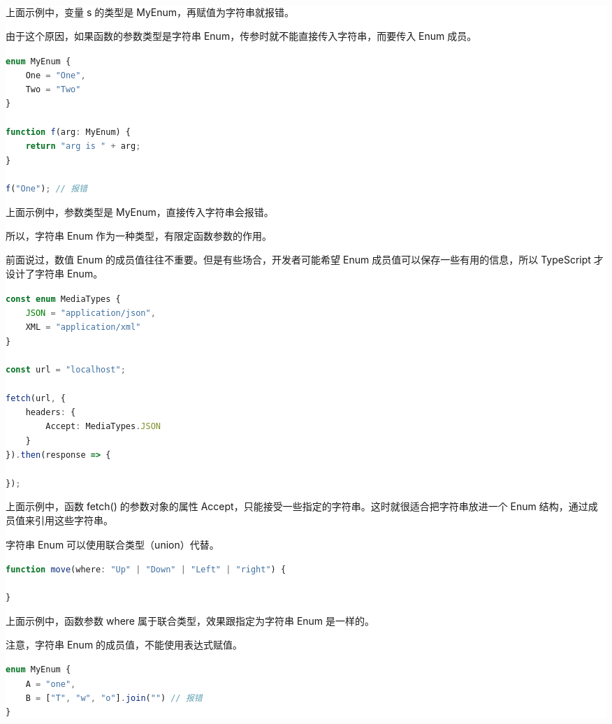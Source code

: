 上面示例中，变量 s 的类型是 MyEnum，再赋值为字符串就报错。

由于这个原因，如果函数的参数类型是字符串 Enum，传参时就不能直接传入字符串，而要传入 Enum 成员。

```typescript
enum MyEnum {
    One = "One",
    Two = "Two"
}

function f(arg: MyEnum) {
    return "arg is " + arg;
}

f("One"); // 报错
```

上面示例中，参数类型是 MyEnum，直接传入字符串会报错。

所以，字符串 Enum 作为一种类型，有限定函数参数的作用。

前面说过，数值 Enum 的成员值往往不重要。但是有些场合，开发者可能希望 Enum 成员值可以保存一些有用的信息，所以 TypeScript 才设计了字符串 Enum。

```typescript
const enum MediaTypes {
    JSON = "application/json",
    XML = "application/xml"
}

const url = "localhost";

fetch(url, {
    headers: {
        Accept: MediaTypes.JSON
    }
}).then(response => {
    
});
```

上面示例中，函数 fetch() 的参数对象的属性 Accept，只能接受一些指定的字符串。这时就很适合把字符串放进一个 Enum 结构，通过成员值来引用这些字符串。

字符串 Enum 可以使用联合类型（union）代替。

```typescript
function move(where: "Up" | "Down" | "Left" | "right") {
    
}
```

上面示例中，函数参数 where 属于联合类型，效果跟指定为字符串 Enum 是一样的。

注意，字符串 Enum 的成员值，不能使用表达式赋值。

```typescript
enum MyEnum {
    A = "one",
    B = ["T", "w", "o"].join("") // 报错
}
```
